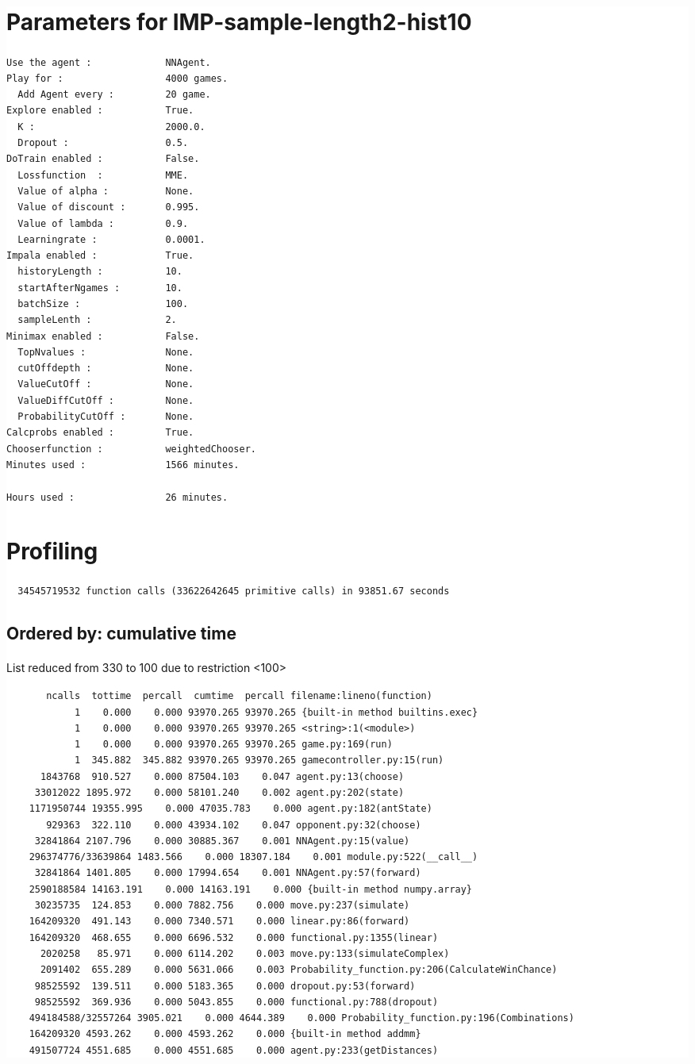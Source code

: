 # Parameters for IMP-sample-length2-hist10

    Use the agent :             NNAgent.
    Play for :                  4000 games.
      Add Agent every :         20 game.
    Explore enabled :           True.
      K :                       2000.0.
      Dropout :                 0.5.
    DoTrain enabled :           False.
      Lossfunction  :           MME.
      Value of alpha :          None.
      Value of discount :       0.995.
      Value of lambda :         0.9.
      Learningrate :            0.0001.
    Impala enabled :            True.
      historyLength :           10.
      startAfterNgames :        10.
      batchSize :               100.
      sampleLenth :             2.
    Minimax enabled :           False.
      TopNvalues :              None.
      cutOffdepth :             None.
      ValueCutOff :             None.
      ValueDiffCutOff :         None.
      ProbabilityCutOff :       None.
    Calcprobs enabled :         True.
    Chooserfunction :           weightedChooser.
    Minutes used :              1566 minutes.

    Hours used :                26 minutes.

# Profiling


      34545719532 function calls (33622642645 primitive calls) in 93851.67 seconds

##    Ordered by: cumulative time
   List reduced from 330 to 100 due to restriction <100>

           ncalls  tottime  percall  cumtime  percall filename:lineno(function)
                1    0.000    0.000 93970.265 93970.265 {built-in method builtins.exec}
                1    0.000    0.000 93970.265 93970.265 <string>:1(<module>)
                1    0.000    0.000 93970.265 93970.265 game.py:169(run)
                1  345.882  345.882 93970.265 93970.265 gamecontroller.py:15(run)
          1843768  910.527    0.000 87504.103    0.047 agent.py:13(choose)
         33012022 1895.972    0.000 58101.240    0.002 agent.py:202(state)
        1171950744 19355.995    0.000 47035.783    0.000 agent.py:182(antState)
           929363  322.110    0.000 43934.102    0.047 opponent.py:32(choose)
         32841864 2107.796    0.000 30885.367    0.001 NNAgent.py:15(value)
        296374776/33639864 1483.566    0.000 18307.184    0.001 module.py:522(__call__)
         32841864 1401.805    0.000 17994.654    0.001 NNAgent.py:57(forward)
        2590188584 14163.191    0.000 14163.191    0.000 {built-in method numpy.array}
         30235735  124.853    0.000 7882.756    0.000 move.py:237(simulate)
        164209320  491.143    0.000 7340.571    0.000 linear.py:86(forward)
        164209320  468.655    0.000 6696.532    0.000 functional.py:1355(linear)
          2020258   85.971    0.000 6114.202    0.003 move.py:133(simulateComplex)
          2091402  655.289    0.000 5631.066    0.003 Probability_function.py:206(CalculateWinChance)
         98525592  139.511    0.000 5183.365    0.000 dropout.py:53(forward)
         98525592  369.936    0.000 5043.855    0.000 functional.py:788(dropout)
        494184588/32557264 3905.021    0.000 4644.389    0.000 Probability_function.py:196(Combinations)
        164209320 4593.262    0.000 4593.262    0.000 {built-in method addmm}
        491507724 4551.685    0.000 4551.685    0.000 agent.py:233(getDistances)